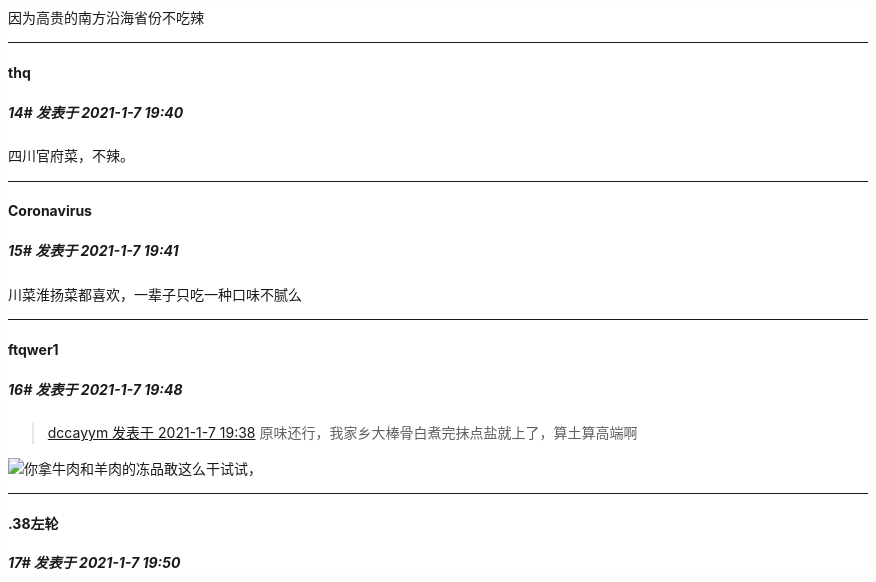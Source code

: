 


因为高贵的南方沿海省份不吃辣







*****

####  thq  
##### 14#       发表于 2021-1-7 19:40




四川官府菜，不辣。







*****

####  Coronavirus  
##### 15#       发表于 2021-1-7 19:41




川菜淮扬菜都喜欢，一辈子只吃一种口味不腻么







*****

####  ftqwer1  
##### 16#       发表于 2021-1-7 19:48



<blockquote><a href="httphttps://bbs.saraba1st.com/2b/forum.php?mod=redirect&amp;goto=findpost&amp;pid=49968392&amp;ptid=1981716" target="_blank">dccayym 发表于 2021-1-7 19:38</a>
原味还行，我家乡大棒骨白煮完抹点盐就上了，算土算高端啊</blockquote>
<img src="https://static.saraba1st.com/image/smiley/face2017/001.png" referrerpolicy="no-referrer">你拿牛肉和羊肉的冻品敢这么干试试，







*****

####  .38左轮  
##### 17#       发表于 2021-1-7 19:50



